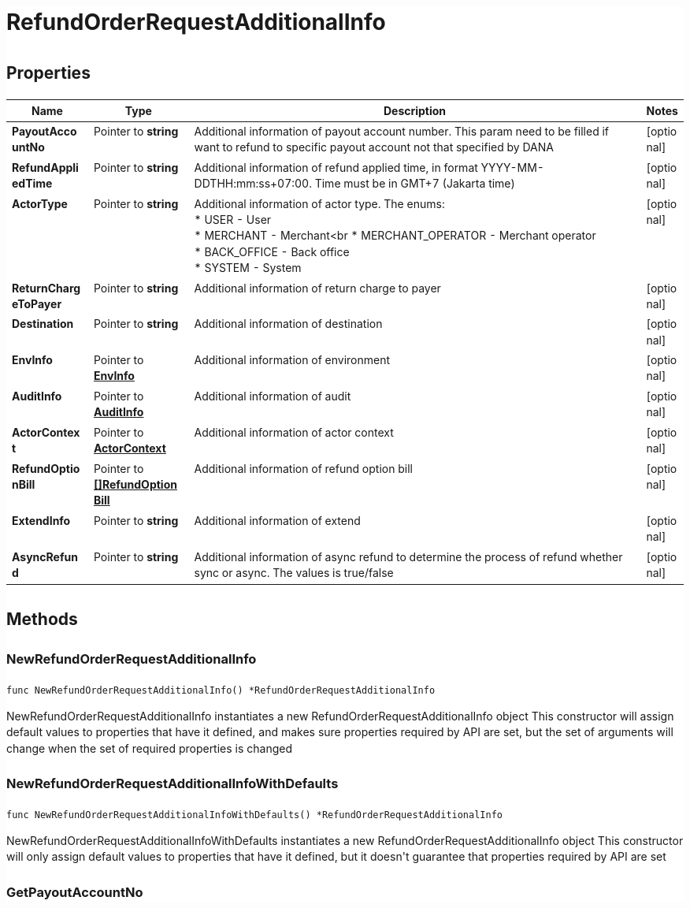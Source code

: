 # RefundOrderRequestAdditionalInfo

## Properties

Name | Type | Description | Notes
------------ | ------------- | ------------- | -------------
**PayoutAccountNo** | Pointer to **string** | Additional information of payout account number. This param need to be filled if want to refund to specific payout account not that specified by DANA | [optional] 
**RefundAppliedTime** | Pointer to **string** | Additional information of refund applied time, in format YYYY-MM-DDTHH:mm:ss+07:00. Time must be in GMT+7 (Jakarta time) | [optional] 
**ActorType** | Pointer to **string** | Additional information of actor type. The enums:<br /> * USER - User<br /> * MERCHANT - Merchant&lt;br * MERCHANT_OPERATOR - Merchant operator<br /> * BACK_OFFICE - Back office<br /> * SYSTEM - System<br />  | [optional] 
**ReturnChargeToPayer** | Pointer to **string** | Additional information of return charge to payer | [optional] 
**Destination** | Pointer to **string** | Additional information of destination | [optional] 
**EnvInfo** | Pointer to [**EnvInfo**](EnvInfo.md) | Additional information of environment | [optional] 
**AuditInfo** | Pointer to [**AuditInfo**](AuditInfo.md) | Additional information of audit | [optional] 
**ActorContext** | Pointer to [**ActorContext**](ActorContext.md) | Additional information of actor context | [optional] 
**RefundOptionBill** | Pointer to [**[]RefundOptionBill**](RefundOptionBill.md) | Additional information of refund option bill | [optional] 
**ExtendInfo** | Pointer to **string** | Additional information of extend | [optional] 
**AsyncRefund** | Pointer to **string** | Additional information of async refund to determine the process of refund whether sync or async. The values is true/false | [optional] 

## Methods

### NewRefundOrderRequestAdditionalInfo

`func NewRefundOrderRequestAdditionalInfo() *RefundOrderRequestAdditionalInfo`

NewRefundOrderRequestAdditionalInfo instantiates a new RefundOrderRequestAdditionalInfo object
This constructor will assign default values to properties that have it defined,
and makes sure properties required by API are set, but the set of arguments
will change when the set of required properties is changed

### NewRefundOrderRequestAdditionalInfoWithDefaults

`func NewRefundOrderRequestAdditionalInfoWithDefaults() *RefundOrderRequestAdditionalInfo`

NewRefundOrderRequestAdditionalInfoWithDefaults instantiates a new RefundOrderRequestAdditionalInfo object
This constructor will only assign default values to properties that have it defined,
but it doesn't guarantee that properties required by API are set

### GetPayoutAccountNo
